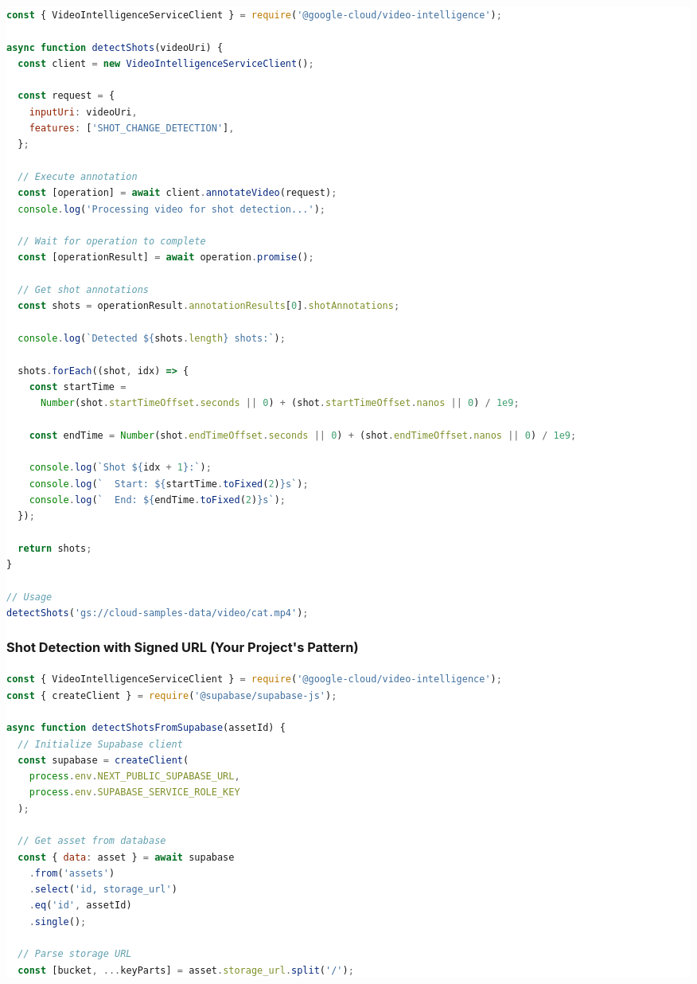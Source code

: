 ```javascript
const { VideoIntelligenceServiceClient } = require('@google-cloud/video-intelligence');

async function detectShots(videoUri) {
  const client = new VideoIntelligenceServiceClient();

  const request = {
    inputUri: videoUri,
    features: ['SHOT_CHANGE_DETECTION'],
  };

  // Execute annotation
  const [operation] = await client.annotateVideo(request);
  console.log('Processing video for shot detection...');

  // Wait for operation to complete
  const [operationResult] = await operation.promise();

  // Get shot annotations
  const shots = operationResult.annotationResults[0].shotAnnotations;

  console.log(`Detected ${shots.length} shots:`);

  shots.forEach((shot, idx) => {
    const startTime =
      Number(shot.startTimeOffset.seconds || 0) + (shot.startTimeOffset.nanos || 0) / 1e9;

    const endTime = Number(shot.endTimeOffset.seconds || 0) + (shot.endTimeOffset.nanos || 0) / 1e9;

    console.log(`Shot ${idx + 1}:`);
    console.log(`  Start: ${startTime.toFixed(2)}s`);
    console.log(`  End: ${endTime.toFixed(2)}s`);
  });

  return shots;
}

// Usage
detectShots('gs://cloud-samples-data/video/cat.mp4');
```

### Shot Detection with Signed URL (Your Project's Pattern)

```javascript
const { VideoIntelligenceServiceClient } = require('@google-cloud/video-intelligence');
const { createClient } = require('@supabase/supabase-js');

async function detectShotsFromSupabase(assetId) {
  // Initialize Supabase client
  const supabase = createClient(
    process.env.NEXT_PUBLIC_SUPABASE_URL,
    process.env.SUPABASE_SERVICE_ROLE_KEY
  );

  // Get asset from database
  const { data: asset } = await supabase
    .from('assets')
    .select('id, storage_url')
    .eq('id', assetId)
    .single();

  // Parse storage URL
  const [bucket, ...keyParts] = asset.storage_url.split('/');
```